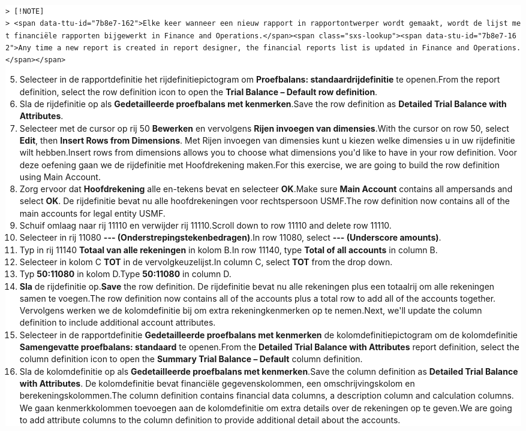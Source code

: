     > [!NOTE]
    > <span data-ttu-id="7b8e7-162">Elke keer wanneer een nieuw rapport in rapportontwerper wordt gemaakt, wordt de lijst met financiële rapporten bijgewerkt in Finance and Operations.</span><span class="sxs-lookup"><span data-stu-id="7b8e7-162">Any time a new report is created in report designer, the financial reports list is updated in Finance and Operations.</span></span>

5. <span data-ttu-id="7b8e7-163">Selecteer in de rapportdefinitie het rijdefinitiepictogram om **Proefbalans: standaardrijdefinitie** te openen.</span><span class="sxs-lookup"><span data-stu-id="7b8e7-163">From the report definition, select the row definition icon to open the **Trial Balance – Default row definition**.</span></span>
6. <span data-ttu-id="7b8e7-164">Sla de rijdefinitie op als **Gedetailleerde proefbalans met kenmerken**.</span><span class="sxs-lookup"><span data-stu-id="7b8e7-164">Save the row definition as **Detailed Trial Balance with Attributes**.</span></span>
7. <span data-ttu-id="7b8e7-165">Selecteer met de cursor op rij 50 **Bewerken** en vervolgens **Rijen invoegen van dimensies**.</span><span class="sxs-lookup"><span data-stu-id="7b8e7-165">With the cursor on row 50, select **Edit**, then **Insert Rows from Dimensions**.</span></span> <span data-ttu-id="7b8e7-166">Met Rijen invoegen van dimensies kunt u kiezen welke dimensies u in uw rijdefinitie wilt hebben.</span><span class="sxs-lookup"><span data-stu-id="7b8e7-166">Insert rows from dimensions allows you to choose what dimensions you'd like to have in your row definition.</span></span> <span data-ttu-id="7b8e7-167">Voor deze oefening gaan we de rijdefinitie met Hoofdrekening maken.</span><span class="sxs-lookup"><span data-stu-id="7b8e7-167">For this exercise, we are going to build the row definition using Main Account.</span></span>
8. <span data-ttu-id="7b8e7-168">Zorg ervoor dat **Hoofdrekening** alle en-tekens bevat en selecteer **OK**.</span><span class="sxs-lookup"><span data-stu-id="7b8e7-168">Make sure **Main Account** contains all ampersands and select **OK**.</span></span> <span data-ttu-id="7b8e7-169">De rijdefinitie bevat nu alle hoofdrekeningen voor rechtspersoon USMF.</span><span class="sxs-lookup"><span data-stu-id="7b8e7-169">The row definition now contains all of the main accounts for legal entity USMF.</span></span>
9. <span data-ttu-id="7b8e7-170">Schuif omlaag naar rij 11110 en verwijder rij 11110.</span><span class="sxs-lookup"><span data-stu-id="7b8e7-170">Scroll down to row 11110 and delete row 11110.</span></span>
10. <span data-ttu-id="7b8e7-171">Selecteer in rij 11080 **--- (Onderstrepingstekenbedragen)**.</span><span class="sxs-lookup"><span data-stu-id="7b8e7-171">In row 11080, select **--- (Underscore amounts)**.</span></span>
11. <span data-ttu-id="7b8e7-172">Typ in rij 11140 **Totaal van alle rekeningen** in kolom B.</span><span class="sxs-lookup"><span data-stu-id="7b8e7-172">In row 11140, type **Total of all accounts** in column B.</span></span>
12. <span data-ttu-id="7b8e7-173">Selecteer in kolom C **TOT** in de vervolgkeuzelijst.</span><span class="sxs-lookup"><span data-stu-id="7b8e7-173">In column C, select **TOT** from the drop down.</span></span>
13. <span data-ttu-id="7b8e7-174">Typ **50:11080** in kolom D.</span><span class="sxs-lookup"><span data-stu-id="7b8e7-174">Type **50:11080** in column D.</span></span>
14. <span data-ttu-id="7b8e7-175">**Sla** de rijdefinitie op.</span><span class="sxs-lookup"><span data-stu-id="7b8e7-175">**Save** the row definition.</span></span> <span data-ttu-id="7b8e7-176">De rijdefinitie bevat nu alle rekeningen plus een totaalrij om alle rekeningen samen te voegen.</span><span class="sxs-lookup"><span data-stu-id="7b8e7-176">The row definition now contains all of the accounts plus a total row to add all of the accounts together.</span></span> <span data-ttu-id="7b8e7-177">Vervolgens werken we de kolomdefinitie bij om extra rekeningkenmerken op te nemen.</span><span class="sxs-lookup"><span data-stu-id="7b8e7-177">Next, we'll update the column definition to include additional account attributes.</span></span>
15. <span data-ttu-id="7b8e7-178">Selecteer in de rapportdefinitie **Gedetailleerde proefbalans met kenmerken** de kolomdefinitiepictogram om de kolomdefinitie **Samengevatte proefbalans: standaard** te openen.</span><span class="sxs-lookup"><span data-stu-id="7b8e7-178">From the **Detailed Trial Balance with Attributes** report definition, select the column definition icon to open the **Summary Trial Balance – Default** column definition.</span></span>
16. <span data-ttu-id="7b8e7-179">Sla de kolomdefinitie op als **Gedetailleerde proefbalans met kenmerken**.</span><span class="sxs-lookup"><span data-stu-id="7b8e7-179">Save the column definition as **Detailed Trial Balance with Attributes**.</span></span> <span data-ttu-id="7b8e7-180">De kolomdefinitie bevat financiële gegevenskolommen, een omschrijvingskolom en berekeningskolommen.</span><span class="sxs-lookup"><span data-stu-id="7b8e7-180">The column definition contains financial data columns, a description column and calculation columns.</span></span> <span data-ttu-id="7b8e7-181">We gaan kenmerkkolommen toevoegen aan de kolomdefinitie om extra details over de rekeningen op te geven.</span><span class="sxs-lookup"><span data-stu-id="7b8e7-181">We are going to add attribute columns to the column definition to provide additional detail about the accounts.</span></span>